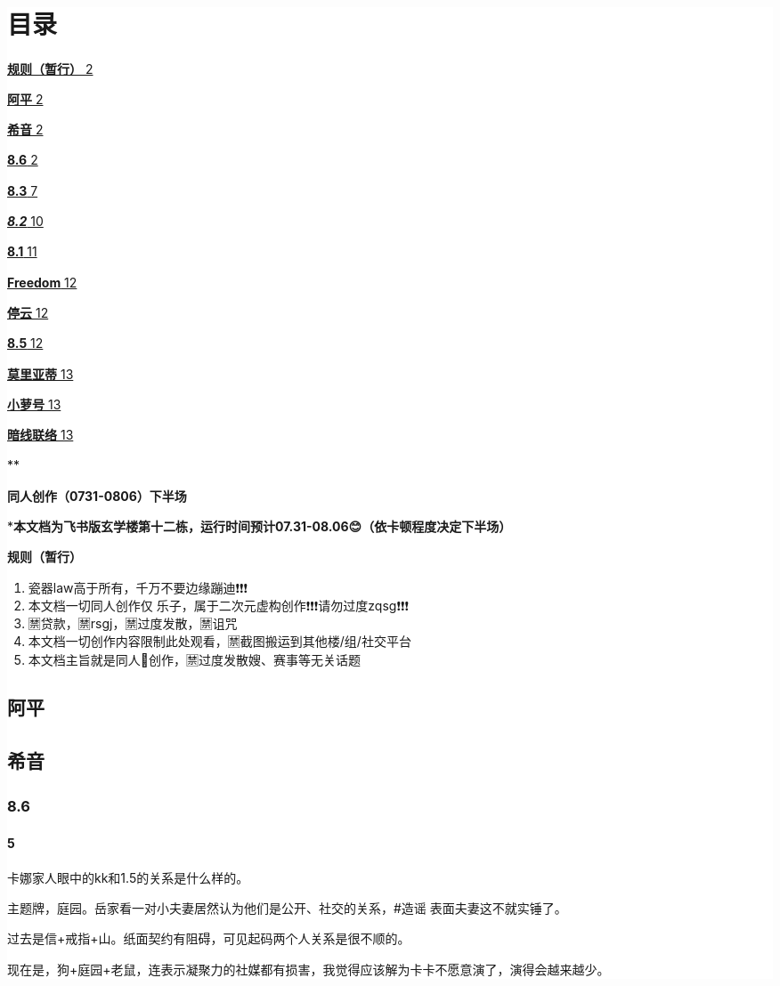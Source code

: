 ﻿
# 目录
[**规则（暂行）**	2](#_toc142254366)

[**阿平**	2](#_toc142254367)

[**希音**	2](#_toc142254368)

[**8.6**	2](#_toc142254369)

[**8.3**	7](#_toc142254370)

[***8.2***	10](#_toc142254371)

[**8.1**	11](#_toc142254372)

[**Freedom**	12](#_toc142254373)

[**停云**	12](#_toc142254374)

[**8.5**	12](#_toc142254375)

[**莫里亚蒂**	13](#_toc142254376)

[**小萝号**	13](#_toc142254377)

[**暗线联络**	13](#_toc142254378)



**

**同人创作（0731-0806）下半场**

\***本文档为飞书版玄学楼第十二栋，运行时间预计07.31-08.06😊（依卡顿程度决定下半场）**

<a name="_toc142254366"></a>**规则（暂行）**

1. 瓷器law高于所有，千万不要边缘蹦迪❗️❗️❗️
2. 本文档一切同人创作仅  乐子，属于二次元虚构创作❗❗❗请勿过度zqsg❗❗❗
2. 🈲贷款，🈲rsgj，🈲过度发散，🈲诅咒
3. 本文档一切创作内容限制此处观看，🈲截图搬运到其他楼/组/社交平台
4. 本文档主旨就是同人🍬创作，🈲过度发散嫂、赛事等无关话题


## <a name="_toc142254367"></a>**阿平**


## <a name="_toc142254368"></a>**希音**
### <a name="_toc142254369"></a>**8.6**
#### **5**
卡娜家人眼中的kk和1.5的关系是什么样的。

主题牌，庭园。岳家看一对小夫妻居然认为他们是公开、社交的关系，#造谣 表面夫妻这不就实锤了。

过去是信+戒指+山。纸面契约有阻碍，可见起码两个人关系是很不顺的。

现在是，狗+庭园+老鼠，连表示凝聚力的社媒都有损害，我觉得应该解为卡卡不愿意演了，演得会越来越少。
